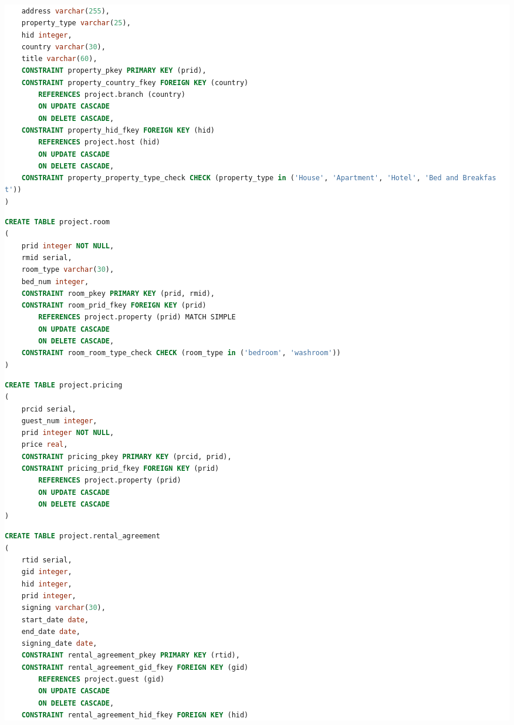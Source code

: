 ```sql
    address varchar(255),
    property_type varchar(25),
    hid integer,
    country varchar(30),
    title varchar(60),
    CONSTRAINT property_pkey PRIMARY KEY (prid),
    CONSTRAINT property_country_fkey FOREIGN KEY (country)
        REFERENCES project.branch (country)
        ON UPDATE CASCADE
        ON DELETE CASCADE,
    CONSTRAINT property_hid_fkey FOREIGN KEY (hid)
        REFERENCES project.host (hid)
        ON UPDATE CASCADE
        ON DELETE CASCADE,
    CONSTRAINT property_property_type_check CHECK (property_type in ('House', 'Apartment', 'Hotel', 'Bed and Breakfast'))
)
```
```sql
CREATE TABLE project.room
(
    prid integer NOT NULL,
    rmid serial,
    room_type varchar(30),
    bed_num integer,
    CONSTRAINT room_pkey PRIMARY KEY (prid, rmid),
    CONSTRAINT room_prid_fkey FOREIGN KEY (prid)
        REFERENCES project.property (prid) MATCH SIMPLE
        ON UPDATE CASCADE
        ON DELETE CASCADE,
    CONSTRAINT room_room_type_check CHECK (room_type in ('bedroom', 'washroom'))
)
```
```sql
CREATE TABLE project.pricing
(
    prcid serial,
    guest_num integer,
    prid integer NOT NULL,
    price real,
    CONSTRAINT pricing_pkey PRIMARY KEY (prcid, prid),
    CONSTRAINT pricing_prid_fkey FOREIGN KEY (prid)
        REFERENCES project.property (prid)
        ON UPDATE CASCADE
        ON DELETE CASCADE
)
```
```sql
CREATE TABLE project.rental_agreement
(
    rtid serial,
    gid integer,
    hid integer,
    prid integer,
    signing varchar(30),
    start_date date,
    end_date date,
    signing_date date,
    CONSTRAINT rental_agreement_pkey PRIMARY KEY (rtid),
    CONSTRAINT rental_agreement_gid_fkey FOREIGN KEY (gid)
        REFERENCES project.guest (gid)
        ON UPDATE CASCADE
        ON DELETE CASCADE,
    CONSTRAINT rental_agreement_hid_fkey FOREIGN KEY (hid)
```